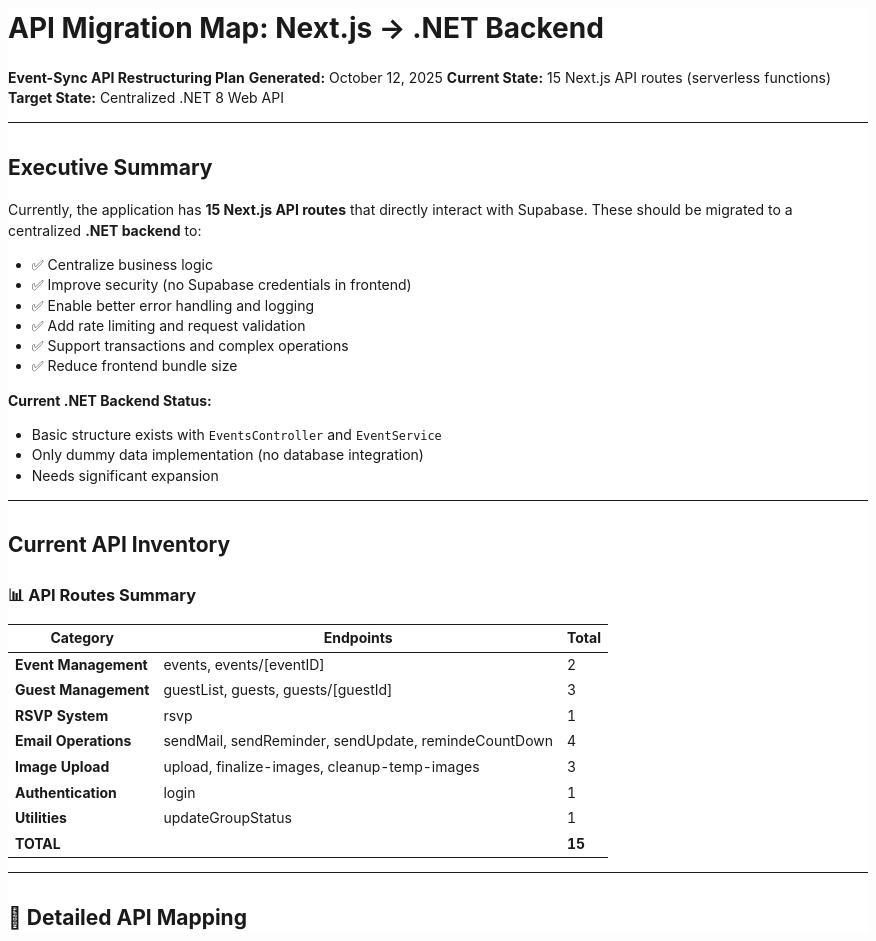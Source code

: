 # API Migration Map: Next.js → .NET Backend
**Event-Sync API Restructuring Plan**
**Generated:** October 12, 2025
**Current State:** 15 Next.js API routes (serverless functions)
**Target State:** Centralized .NET 8 Web API

---

## Executive Summary

Currently, the application has **15 Next.js API routes** that directly interact with Supabase. These should be migrated to a centralized **.NET backend** to:
- ✅ Centralize business logic
- ✅ Improve security (no Supabase credentials in frontend)
- ✅ Enable better error handling and logging
- ✅ Add rate limiting and request validation
- ✅ Support transactions and complex operations
- ✅ Reduce frontend bundle size

**Current .NET Backend Status:**
- Basic structure exists with `EventsController` and `EventService`
- Only dummy data implementation (no database integration)
- Needs significant expansion

---

## Current API Inventory

### 📊 API Routes Summary

| Category | Endpoints | Total |
|----------|-----------|-------|
| **Event Management** | events, events/[eventID] | 2 |
| **Guest Management** | guestList, guests, guests/[guestId] | 3 |
| **RSVP System** | rsvp | 1 |
| **Email Operations** | sendMail, sendReminder, sendUpdate, remindeCountDown | 4 |
| **Image Upload** | upload, finalize-images, cleanup-temp-images | 3 |
| **Authentication** | login | 1 |
| **Utilities** | updateGroupStatus | 1 |
| **TOTAL** | | **15** |

---

## 🔵 Detailed API Mapping
